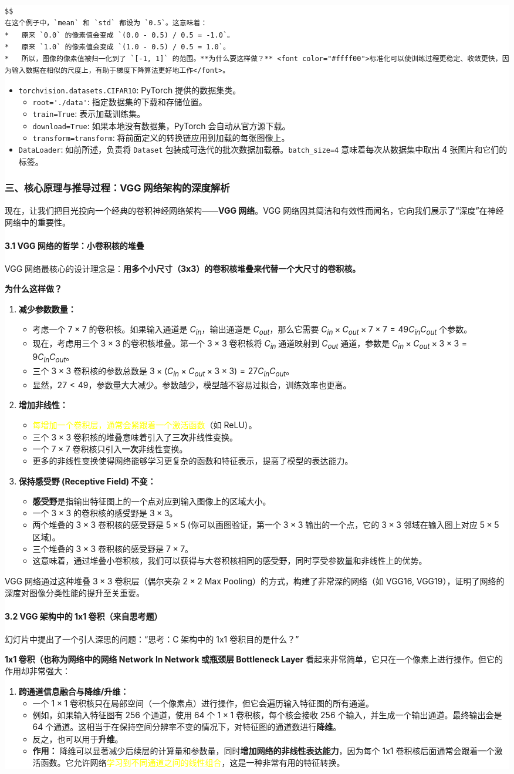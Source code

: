     $$
    在这个例子中，`mean` 和 `std` 都设为 `0.5`。这意味着：
    *   原来 `0.0` 的像素值会变成 `(0.0 - 0.5) / 0.5 = -1.0`。
    *   原来 `1.0` 的像素值会变成 `(1.0 - 0.5) / 0.5 = 1.0`。
    *   所以，图像的像素值被归一化到了 `[-1, 1]` 的范围。**为什么要这样做？** <font color="#ffff00">标准化可以使训练过程更稳定、收敛更快，因为输入数据在相似的尺度上，有助于梯度下降算法更好地工作</font>。
*   `torchvision.datasets.CIFAR10`: PyTorch 提供的数据集类。
    *   `root='./data'`: 指定数据集的下载和存储位置。
    *   `train=True`: 表示加载训练集。
    *   `download=True`: 如果本地没有数据集，PyTorch 会自动从官方源下载。
    *   `transform=transform`: 将前面定义的转换链应用到加载的每张图像上。
*   `DataLoader`: 如前所述，负责将 `Dataset` 包装成可迭代的批次数据加载器。`batch_size=4` 意味着每次从数据集中取出 4 张图片和它们的标签。

### 三、核心原理与推导过程：VGG 网络架构的深度解析

现在，让我们把目光投向一个经典的卷积神经网络架构——**VGG 网络**。VGG 网络因其简洁和有效性而闻名，它向我们展示了“深度”在神经网络中的重要性。

#### 3.1 VGG 网络的哲学：小卷积核的堆叠

VGG 网络最核心的设计理念是：**用多个小尺寸（3x3）的卷积核堆叠来代替一个大尺寸的卷积核。**

**为什么这样做？**
1.  **减少参数数量：**
    *   考虑一个 $7 \times 7$ 的卷积核。如果输入通道是 $C_{in}$，输出通道是 $C_{out}$，那么它需要 $C_{in} \times C_{out} \times 7 \times 7 = 49 C_{in} C_{out}$ 个参数。
    *   现在，考虑用三个 $3 \times 3$ 的卷积核堆叠。第一个 $3 \times 3$ 卷积核将 $C_{in}$ 通道映射到 $C_{out}$ 通道，参数是 $C_{in} \times C_{out} \times 3 \times 3 = 9 C_{in} C_{out}$。
    *   三个 $3 \times 3$ 卷积核的参数总数是 $3 \times (C_{in} \times C_{out} \times 3 \times 3) = 27 C_{in} C_{out}$。
    *   显然，$27 < 49$，参数量大大减少。参数越少，模型越不容易过拟合，训练效率也更高。

2.  **增加非线性：**
    *   <font color="#ffff00">每增加一个卷积层，通常会紧跟着一个激活函数</font>（如 ReLU）。
    *   三个 $3 \times 3$ 卷积核的堆叠意味着引入了**三次**非线性变换。
    *   一个 $7 \times 7$ 卷积核只引入**一次**非线性变换。
    *   更多的非线性变换使得网络能够学习更复杂的函数和特征表示，提高了模型的表达能力。

3.  **保持感受野 (Receptive Field) 不变：**
    *   **感受野**是指输出特征图上的一个点对应到输入图像上的区域大小。
    *   一个 $3 \times 3$ 的卷积核的感受野是 $3 \times 3$。
    *   两个堆叠的 $3 \times 3$ 卷积核的感受野是 $5 \times 5$ (你可以画图验证，第一个 $3 \times 3$ 输出的一个点，它的 $3 \times 3$ 邻域在输入图上对应 $5 \times 5$ 区域)。
    *   三个堆叠的 $3 \times 3$ 卷积核的感受野是 $7 \times 7$。
    *   这意味着，通过堆叠小卷积核，我们可以获得与大卷积核相同的感受野，同时享受参数量和非线性上的优势。

VGG 网络通过这种堆叠 $3 \times 3$ 卷积层（偶尔夹杂 $2 \times 2$ Max Pooling）的方式，构建了非常深的网络（如 VGG16, VGG19），证明了网络的深度对图像分类性能的提升至关重要。

#### 3.2 VGG 架构中的 1x1 卷积（来自思考题）

幻灯片中提出了一个引人深思的问题：“思考：C 架构中的 1x1 卷积目的是什么？”

**1x1 卷积（也称为网络中的网络 Network In Network 或瓶颈层 Bottleneck Layer** 看起来非常简单，它只在一个像素上进行操作。但它的作用却非常强大：

1.  **跨通道信息融合与降维/升维：**
    *   一个 $1 \times 1$ 卷积核只在局部空间（一个像素点）进行操作，但它会遍历输入特征图的所有通道。
    *   例如，如果输入特征图有 256 个通道，使用 64 个 $1 \times 1$ 卷积核，每个核会接收 256 个输入，并生成一个输出通道。最终输出会是 64 个通道。这相当于在保持空间分辨率不变的情况下，对特征图的通道数进行**降维**。
    *   反之，也可以用于**升维**。
    *   **作用：** 降维可以显著减少后续层的计算量和参数量，同时**增加网络的非线性表达能力**，因为每个 1x1 卷积核后面通常会跟着一个激活函数。它允许网络<font color="#ffff00">学习到不同通道之间的线性组合</font>，这是一种非常有用的特征转换。

